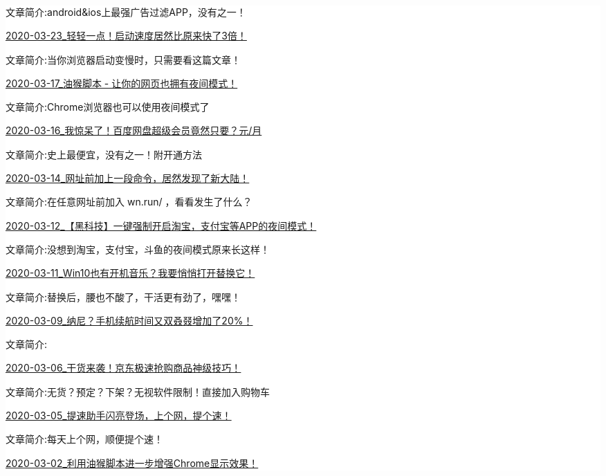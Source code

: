 文章简介:android&amp;ios上最强广告过滤APP，没有之一！

[2020-03-23_轻轻一点！启动速度居然比原来快了3倍！](http://mp.weixin.qq.com/s?__biz=MzAwOTk3Mjg4Mg==&amp;mid=2247484980&amp;idx=1&amp;sn=7f56ef1a4f7c3ef921932f7981d8fac1&amp;chksm=9b563bc9ac21b2dfa38e99dad15f85a6476eb9a58599fa42a255d1c1447ef4d14b10dbeadedb&amp;scene=27#wechat_redirect)

文章简介:当你浏览器启动变慢时，只需要看这篇文章！

[2020-03-17_油猴脚本 - 让你的网页也拥有夜间模式！](http://mp.weixin.qq.com/s?__biz=MzAwOTk3Mjg4Mg==&amp;mid=2247484973&amp;idx=1&amp;sn=bf1bce7a60facd2d1114fffc74279807&amp;chksm=9b563bd0ac21b2c61491a7ade3fc57f26cbb24dc96465471d0534ebb3543205df33c1a27f67c&amp;scene=27#wechat_redirect)

文章简介:Chrome浏览器也可以使用夜间模式了

[2020-03-16_我惊呆了！百度网盘超级会员竟然只要？元/月](http://mp.weixin.qq.com/s?__biz=MzAwOTk3Mjg4Mg==&amp;mid=2247484964&amp;idx=1&amp;sn=aedac487470d2c7068a05990f891506b&amp;chksm=9b563bd9ac21b2cfd0a59b7a811dbfc5b269fb09c9e1d6adca20d23a4edb21d02a7af6d60cc0&amp;scene=27#wechat_redirect)

文章简介:史上最便宜，没有之一！附开通方法

[2020-03-14_网址前加上一段命令，居然发现了新大陆！](http://mp.weixin.qq.com/s?__biz=MzAwOTk3Mjg4Mg==&amp;mid=2247484950&amp;idx=1&amp;sn=373f69d76a2cb0e2b659ad40400557fa&amp;chksm=9b563bebac21b2fd360621502a0f8582e3de7e628b7300fa6221dad8eacaca20a634e10be46a&amp;scene=27#wechat_redirect)

文章简介:在任意网址前加入 wn.run/ ，看看发生了什么？

[2020-03-12_【黑科技】一键强制开启淘宝，支付宝等APP的夜间模式！](http://mp.weixin.qq.com/s?__biz=MzAwOTk3Mjg4Mg==&amp;mid=2247484925&amp;idx=1&amp;sn=dff9b3320cde157bc4df479fe1d40803&amp;chksm=9b563800ac21b116a23a825e5c272f64c2d5304e291dafecc644359bfb42d31e83ee564d0752&amp;scene=27#wechat_redirect)

文章简介:没想到淘宝，支付宝，斗鱼的夜间模式原来长这样！

[2020-03-11_Win10也有开机音乐？我要悄悄打开替换它！](http://mp.weixin.qq.com/s?__biz=MzAwOTk3Mjg4Mg==&amp;mid=2247484908&amp;idx=1&amp;sn=e8fea449bbaa74282c7d09a1bdfbc51a&amp;chksm=9b563811ac21b107e58d014d633fcea4f1cebe15571ed017a2fdac2292594a9f04251660f796&amp;scene=27#wechat_redirect)

文章简介:替换后，腰也不酸了，干活更有劲了，嘿嘿！

[2020-03-09_纳尼？手机续航时间又双叒叕增加了20%！](http://mp.weixin.qq.com/s?__biz=MzAwOTk3Mjg4Mg==&amp;mid=2247484891&amp;idx=1&amp;sn=2d13a92cad20781f562795f710180b8d&amp;chksm=9b563826ac21b130594cc759ecc64155f6658c5b2da4a5dcb2ff84260ddc79eda5a48403ea01&amp;scene=27#wechat_redirect)

文章简介:

[2020-03-06_干货来袭！京东极速抢购商品神级技巧！](http://mp.weixin.qq.com/s?__biz=MzAwOTk3Mjg4Mg==&amp;mid=2247484874&amp;idx=1&amp;sn=953a80ebac9deace5042d7b590a9b081&amp;chksm=9b563837ac21b121e72155fcad7f5de62529516ef511c7275eef09554a3ade55b2d6ccb2604f&amp;scene=27#wechat_redirect)

文章简介:无货？预定？下架？无视软件限制！直接加入购物车

[2020-03-05_提速助手闪亮登场，上个网，提个速！](http://mp.weixin.qq.com/s?__biz=MzAwOTk3Mjg4Mg==&amp;mid=2247484862&amp;idx=1&amp;sn=0e487410302c41baf16f69aa896a51f2&amp;chksm=9b563843ac21b15508d3c8dac76487eac6ac2312bc0766e1fc60f6f81f0f4ac18847e9a18d82&amp;scene=27#wechat_redirect)

文章简介:每天上个网，顺便提个速！

[2020-03-02_利用油猴脚本进一步增强Chrome显示效果！](http://mp.weixin.qq.com/s?__biz=MzAwOTk3Mjg4Mg==&amp;mid=2247484849&amp;idx=1&amp;sn=49c208a91c2065429068904ef4be8cc9&amp;chksm=9b56384cac21b15a8998eff44354cdf50fdb2c8293a33afde91a4b92d5b7ae5f53d3b9f1b3f5&amp;scene=27#wechat_redirect)

